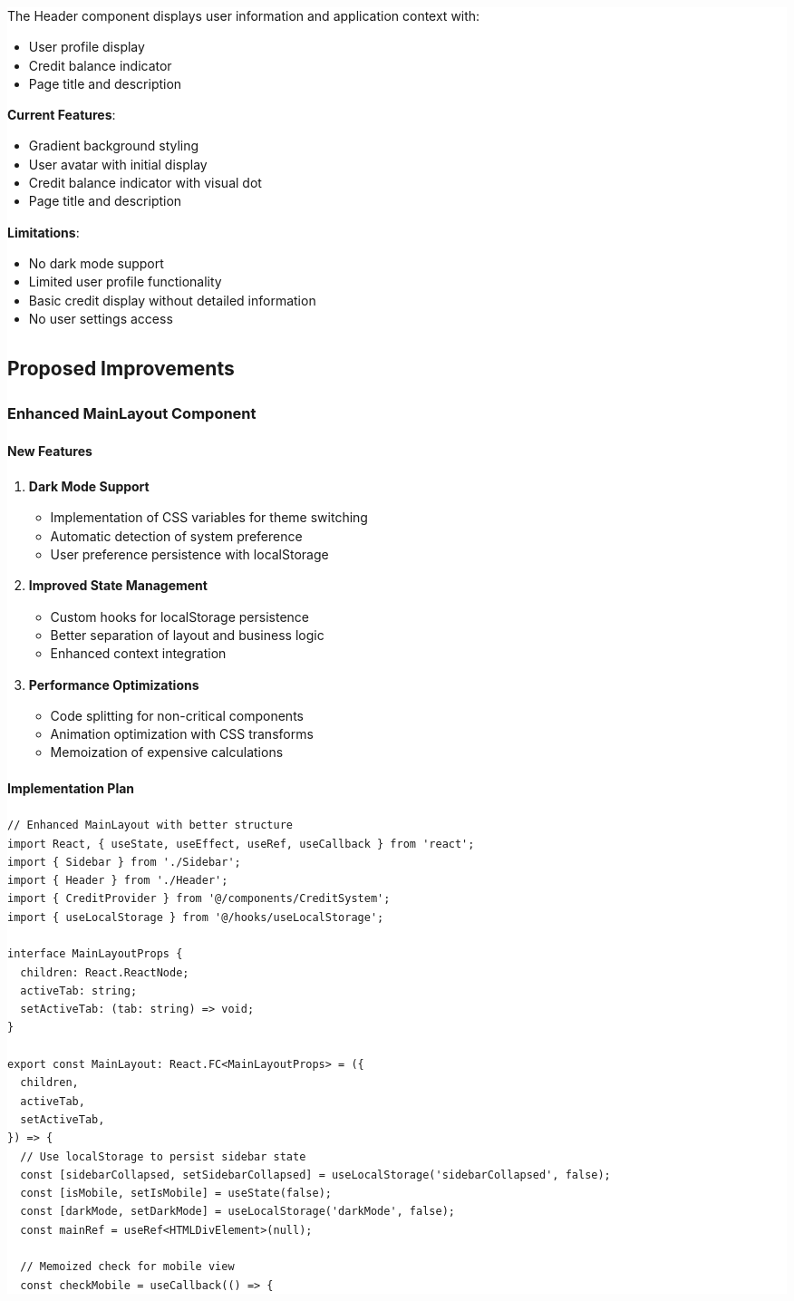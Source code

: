 The Header component displays user information and application context with:
- User profile display
- Credit balance indicator
- Page title and description

**Current Features**:
- Gradient background styling
- User avatar with initial display
- Credit balance indicator with visual dot
- Page title and description

**Limitations**:
- No dark mode support
- Limited user profile functionality
- Basic credit display without detailed information
- No user settings access

## Proposed Improvements

### Enhanced MainLayout Component

#### New Features
1. **Dark Mode Support**
   - Implementation of CSS variables for theme switching
   - Automatic detection of system preference
   - User preference persistence with localStorage

2. **Improved State Management**
   - Custom hooks for localStorage persistence
   - Better separation of layout and business logic
   - Enhanced context integration

3. **Performance Optimizations**
   - Code splitting for non-critical components
   - Animation optimization with CSS transforms
   - Memoization of expensive calculations

#### Implementation Plan
```tsx
// Enhanced MainLayout with better structure
import React, { useState, useEffect, useRef, useCallback } from 'react';
import { Sidebar } from './Sidebar';
import { Header } from './Header';
import { CreditProvider } from '@/components/CreditSystem';
import { useLocalStorage } from '@/hooks/useLocalStorage';

interface MainLayoutProps {
  children: React.ReactNode;
  activeTab: string;
  setActiveTab: (tab: string) => void;
}

export const MainLayout: React.FC<MainLayoutProps> = ({
  children,
  activeTab,
  setActiveTab,
}) => {
  // Use localStorage to persist sidebar state
  const [sidebarCollapsed, setSidebarCollapsed] = useLocalStorage('sidebarCollapsed', false);
  const [isMobile, setIsMobile] = useState(false);
  const [darkMode, setDarkMode] = useLocalStorage('darkMode', false);
  const mainRef = useRef<HTMLDivElement>(null);

  // Memoized check for mobile view
  const checkMobile = useCallback(() => {
```